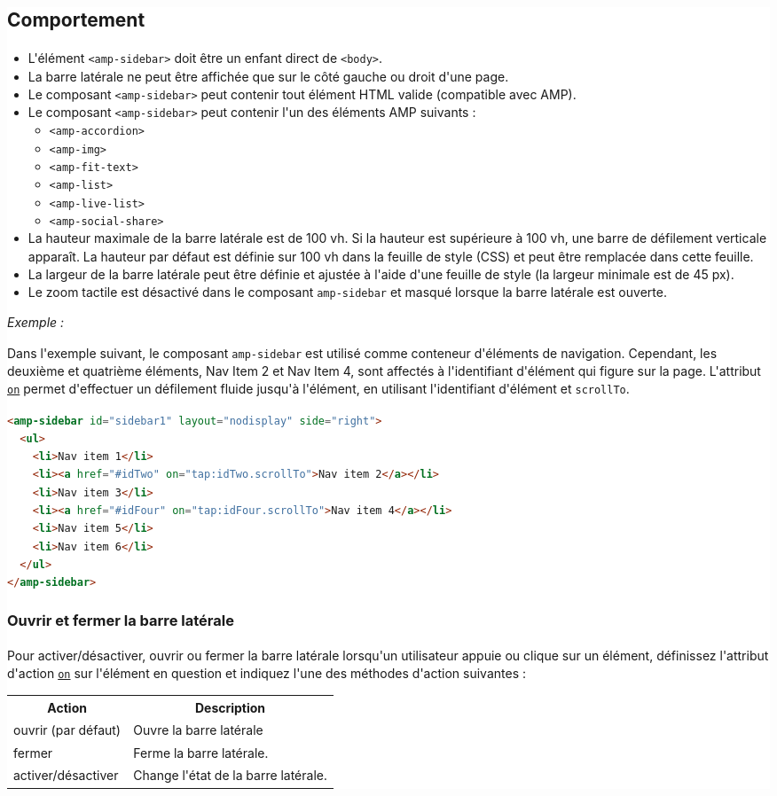 ## Comportement <a name="behavior"></a>

- L'élément `<amp-sidebar>` doit être un enfant direct de `<body>`.
- La barre latérale ne peut être affichée que sur le côté gauche ou droit d'une page.
- Le composant `<amp-sidebar>` peut contenir tout élément HTML valide (compatible avec AMP).
- Le composant `<amp-sidebar>` peut contenir l'un des éléments AMP suivants :
  - `<amp-accordion>`
  - `<amp-img>`
  - `<amp-fit-text>`
  - `<amp-list>`
  - `<amp-live-list>`
  - `<amp-social-share>`</li>
- La hauteur maximale de la barre latérale est de 100 vh. Si la hauteur est supérieure à 100 vh, une barre de défilement verticale apparaît. La hauteur par défaut est définie sur 100 vh dans la feuille de style (CSS) et peut être remplacée dans cette feuille.
- La largeur de la barre latérale peut être définie et ajustée à l'aide d'une feuille de style (la largeur minimale est de 45 px).
- Le zoom tactile est désactivé dans le composant `amp-sidebar` et masqué lorsque la barre latérale est ouverte.

_Exemple :_

Dans l'exemple suivant, le composant `amp-sidebar` est utilisé comme conteneur d'éléments de navigation. Cependant, les deuxième et quatrième éléments, Nav Item 2 et Nav Item 4, sont affectés à l'identifiant d'élément qui figure sur la page. L'attribut [`on`](https://github.com/ampproject/amphtml/blob/master/extensions/amp-sidebar/../../spec/amp-actions-and-events.md) permet d'effectuer un défilement fluide jusqu'à l'élément, en utilisant l'identifiant d'élément et `scrollTo`.

```html
<amp-sidebar id="sidebar1" layout="nodisplay" side="right">
  <ul>
    <li>Nav item 1</li>
    <li><a href="#idTwo" on="tap:idTwo.scrollTo">Nav item 2</a></li>
    <li>Nav item 3</li>
    <li><a href="#idFour" on="tap:idFour.scrollTo">Nav item 4</a></li>
    <li>Nav item 5</li>
    <li>Nav item 6</li>
  </ul>
</amp-sidebar>
```

### Ouvrir et fermer la barre latérale <a name="opening-and-closing-the-sidebar"></a>

Pour activer/désactiver, ouvrir ou fermer la barre latérale lorsqu'un utilisateur appuie ou clique sur un élément, définissez l'attribut d'action [`on`](https://github.com/ampproject/amphtml/blob/master/extensions/amp-sidebar/../../spec/amp-actions-and-events.md) sur l'élément en question et indiquez l'une des méthodes d'action suivantes :

<table>
  <tr>
    <th>Action</th>
    <th>Description</th>
  </tr>
  <tr>
    <td>ouvrir (par défaut)</td>
    <td>Ouvre la barre latérale</td>
  </tr>
  <tr>
    <td>fermer</td>
    <td>Ferme la barre latérale.</td>
  </tr>
  <tr>
    <td>activer/désactiver</td>
    <td>Change l'état de la barre latérale.</td>